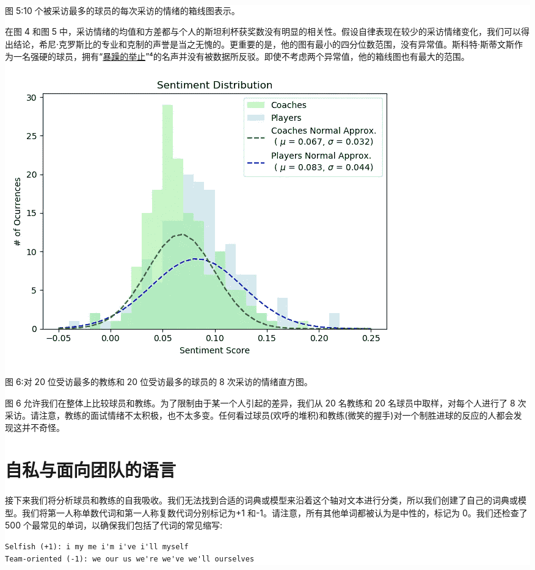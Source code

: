 图 5:10 个被采访最多的球员的每次采访的情绪的箱线图表示。

在图 4 和图 5 中，采访情绪的均值和方差都与个人的斯坦利杯获奖数没有明显的相关性。假设自律表现在较少的采访情绪变化，我们可以得出结论，希尼·克罗斯比的专业和克制的声誉是当之无愧的。更重要的是，他的图有最小的四分位数范围，没有异常值。斯科特·斯蒂文斯作为一名强硬的球员，拥有“[暴躁的举止](https://www.twincities.com/2016/09/29/mn-wild-scott-stevens-fiery-halts-practice-for-teaching-moment/)”⁴的名声并没有被数据所反驳。即使不考虑两个异常值，他的箱线图也有最大的范围。

![](img/d81301f7aafaa2279b8ac5fbe0e104ea.png)

图 6:对 20 位受访最多的教练和 20 位受访最多的球员的 8 次采访的情绪直方图。

图 6 允许我们在整体上比较球员和教练。为了限制由于某一个人引起的差异，我们从 20 名教练和 20 名球员中取样，对每个人进行了 8 次采访。请注意，教练的面试情绪不太积极，也不太多变。任何看过球员(欢呼的堆积)和教练(微笑的握手)对一个制胜进球的反应的人都会发现这并不奇怪。

# 自私与面向团队的语言

接下来我们将分析球员和教练的自我吸收。我们无法找到合适的词典或模型来沿着这个轴对文本进行分类，所以我们创建了自己的词典或模型。我们将第一人称单数代词和第一人称复数代词分别标记为+1 和-1。请注意，所有其他单词都被认为是中性的，标记为 0。我们还检查了 500 个最常见的单词，以确保我们包括了代词的常见缩写:

```
Selfish (+1): i my me i'm i've i'll myself
Team-oriented (-1): we our us we're we've we'll ourselves
```
